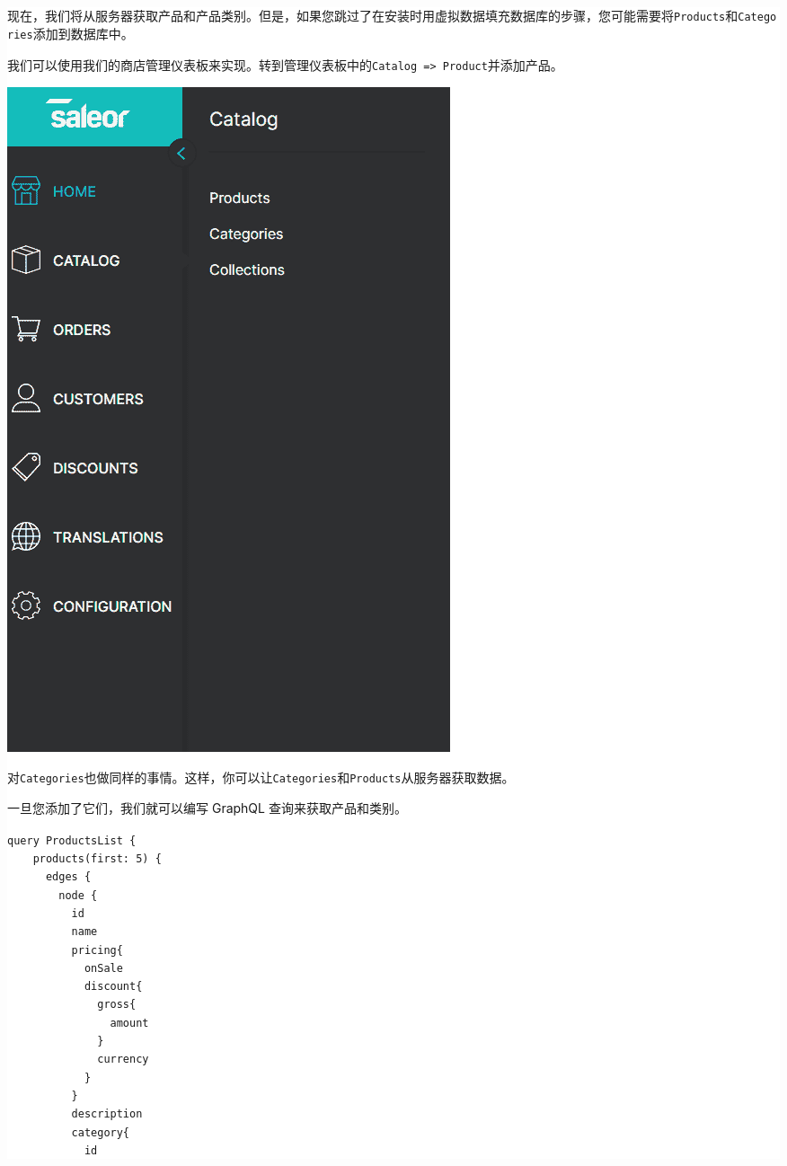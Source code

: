 现在，我们将从服务器获取产品和产品类别。但是，如果您跳过了在安装时用虚拟数据填充数据库的步骤，您可能需要将`Products`和`Categories`添加到数据库中。

我们可以使用我们的商店管理仪表板来实现。转到管理仪表板中的`Catalog => Product`并添加产品。

![Catalog.](img/fd88464c7b26caf0461f112046cad47c.png)

对`Categories`也做同样的事情。这样，你可以让`Categories`和`Products`从服务器获取数据。

一旦您添加了它们，我们就可以编写 GraphQL 查询来获取产品和类别。

```
query ProductsList {
    products(first: 5) {
      edges {
        node {
          id
          name
          pricing{
            onSale
            discount{
              gross{
                amount
              }
              currency
            }
          }
          description
          category{
            id
```